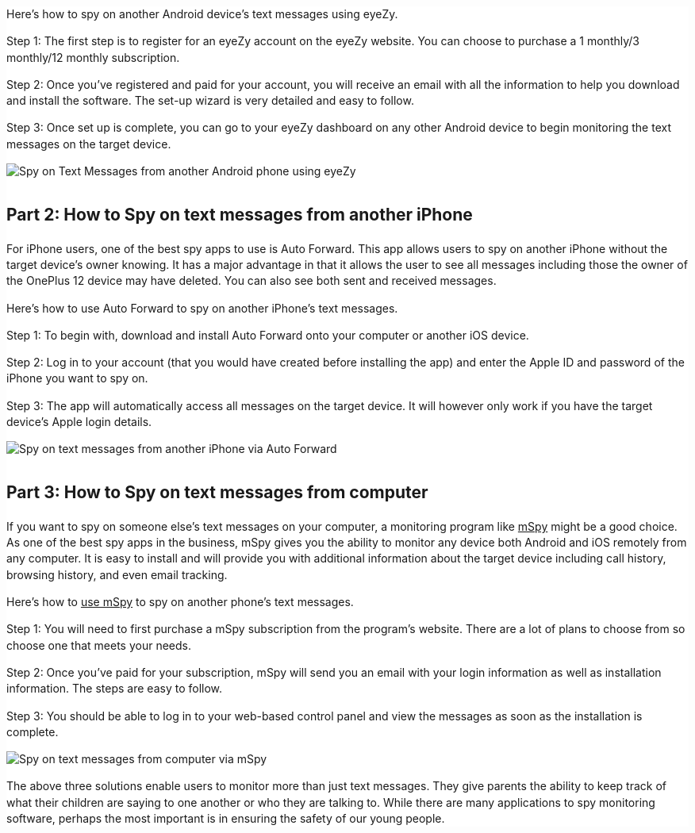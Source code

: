 Here’s how to spy on another Android device’s text messages using eyeZy.

Step 1: The first step is to register for an eyeZy account on the eyeZy website. You can choose to purchase a 1 monthly/3 monthly/12 monthly subscription.

Step 2: Once you’ve registered and paid for your account, you will receive an email with all the information to help you download and install the software. The set-up wizard is very detailed and easy to follow.

Step 3: Once set up is complete, you can go to your eyeZy dashboard on any other Android device to begin monitoring the text messages on the target device.

![Spy on Text Messages from another Android phone using eyeZy](https://images.wondershare.com/drfone/article/2022/03/spy-on-text-messages-eyezy.jpg)

## Part 2: How to Spy on text messages from another iPhone

For iPhone users, one of the best spy apps to use is Auto Forward. This app allows users to spy on another iPhone without the target device’s owner knowing. It has a major advantage in that it allows the user to see all messages including those the owner of the OnePlus 12 device may have deleted. You can also see both sent and received messages.

Here’s how to use Auto Forward to spy on another iPhone’s text messages.

Step 1: To begin with, download and install Auto Forward onto your computer or another iOS device.

Step 2: Log in to your account (that you would have created before installing the app) and enter the Apple ID and password of the iPhone you want to spy on.

Step 3: The app will automatically access all messages on the target device. It will however only work if you have the target device’s Apple login details.

![Spy on text messages from another iPhone via Auto Forward](https://images.wondershare.com/drfone/article/2017/10/15074689453332.jpg)

## Part 3: How to Spy on text messages from computer

If you want to spy on someone else’s text messages on your computer, a monitoring program like [mSpy](http://mspy.go2cloud.org/SH7G6) might be a good choice. As one of the best spy apps in the business, mSpy gives you the ability to monitor any device both Android and iOS remotely from any computer. It is easy to install and will provide you with additional information about the target device including call history, browsing history, and even email tracking.

Here’s how to [use mSpy](http://mspy.go2cloud.org/SH7G6) to spy on another phone’s text messages.

Step 1: You will need to first purchase a mSpy subscription from the program’s website. There are a lot of plans to choose from so choose one that meets your needs.

Step 2: Once you’ve paid for your subscription, mSpy will send you an email with your login information as well as installation information. The steps are easy to follow.

Step 3: You should be able to log in to your web-based control panel and view the messages as soon as the installation is complete.

![Spy on text messages from computer via mSpy](https://images.wondershare.com/drfone/article/2017/10/15074696134452.jpg)

The above three solutions enable users to monitor more than just text messages. They give parents the ability to keep track of what their children are saying to one another or who they are talking to. While there are many applications to spy monitoring software, perhaps the most important is in ensuring the safety of our young people.
